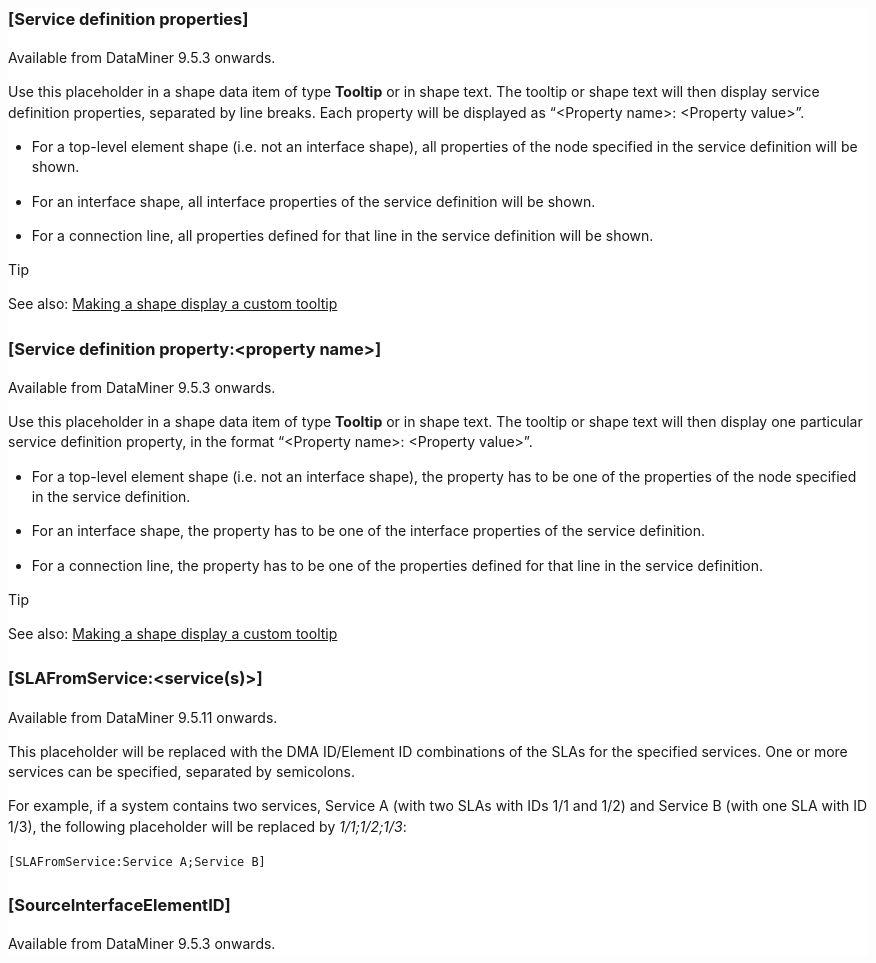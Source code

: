 ### \[Service definition properties\]

Available from DataMiner 9.5.3 onwards.

Use this placeholder in a shape data item of type **Tooltip** or in shape text. The tooltip or shape text will then display service definition properties, separated by line breaks. Each property will be displayed as “\<Property name>: \<Property value>”.

- For a top-level element shape (i.e. not an interface shape), all properties of the node specified in the service definition will be shown.

- For an interface shape, all interface properties of the service definition will be shown.

- For a connection line, all properties defined for that line in the service definition will be shown.

> [!TIP]
> See also:
> [Making a shape display a custom tooltip](xref:Making_a_shape_display_a_custom_tooltip)

### \[Service definition property:\<property name>\]

Available from DataMiner 9.5.3 onwards.

Use this placeholder in a shape data item of type **Tooltip** or in shape text. The tooltip or shape text will then display one particular service definition property, in the format “\<Property name>: \<Property value>”.

- For a top-level element shape (i.e. not an interface shape), the property has to be one of the properties of the node specified in the service definition.

- For an interface shape, the property has to be one of the interface properties of the service definition.

- For a connection line, the property has to be one of the properties defined for that line in the service definition.

> [!TIP]
> See also:
> [Making a shape display a custom tooltip](xref:Making_a_shape_display_a_custom_tooltip)

### \[SLAFromService:\<service(s)>\]

Available from DataMiner 9.5.11 onwards.

This placeholder will be replaced with the DMA ID/Element ID combinations of the SLAs for the specified services. One or more services can be specified, separated by semicolons.

For example, if a system contains two services, Service A (with two SLAs with IDs 1/1 and 1/2) and Service B (with one SLA with ID 1/3), the following placeholder will be replaced by *1/1;1/2;1/3*:

```txt
[SLAFromService:Service A;Service B]
```

### \[SourceInterfaceElementID\]

Available from DataMiner 9.5.3 onwards.
